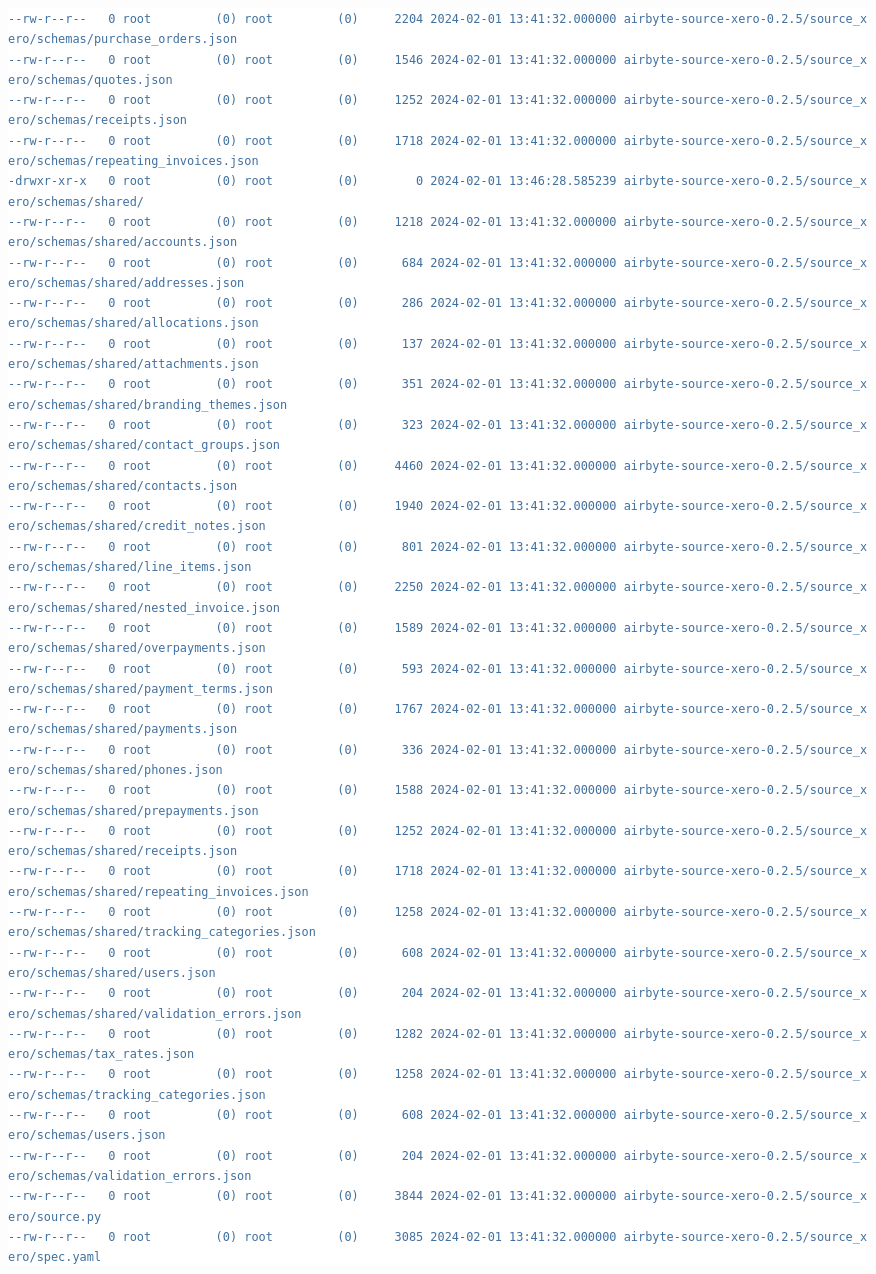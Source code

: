 ```diff
--rw-r--r--   0 root         (0) root         (0)     2204 2024-02-01 13:41:32.000000 airbyte-source-xero-0.2.5/source_xero/schemas/purchase_orders.json
--rw-r--r--   0 root         (0) root         (0)     1546 2024-02-01 13:41:32.000000 airbyte-source-xero-0.2.5/source_xero/schemas/quotes.json
--rw-r--r--   0 root         (0) root         (0)     1252 2024-02-01 13:41:32.000000 airbyte-source-xero-0.2.5/source_xero/schemas/receipts.json
--rw-r--r--   0 root         (0) root         (0)     1718 2024-02-01 13:41:32.000000 airbyte-source-xero-0.2.5/source_xero/schemas/repeating_invoices.json
-drwxr-xr-x   0 root         (0) root         (0)        0 2024-02-01 13:46:28.585239 airbyte-source-xero-0.2.5/source_xero/schemas/shared/
--rw-r--r--   0 root         (0) root         (0)     1218 2024-02-01 13:41:32.000000 airbyte-source-xero-0.2.5/source_xero/schemas/shared/accounts.json
--rw-r--r--   0 root         (0) root         (0)      684 2024-02-01 13:41:32.000000 airbyte-source-xero-0.2.5/source_xero/schemas/shared/addresses.json
--rw-r--r--   0 root         (0) root         (0)      286 2024-02-01 13:41:32.000000 airbyte-source-xero-0.2.5/source_xero/schemas/shared/allocations.json
--rw-r--r--   0 root         (0) root         (0)      137 2024-02-01 13:41:32.000000 airbyte-source-xero-0.2.5/source_xero/schemas/shared/attachments.json
--rw-r--r--   0 root         (0) root         (0)      351 2024-02-01 13:41:32.000000 airbyte-source-xero-0.2.5/source_xero/schemas/shared/branding_themes.json
--rw-r--r--   0 root         (0) root         (0)      323 2024-02-01 13:41:32.000000 airbyte-source-xero-0.2.5/source_xero/schemas/shared/contact_groups.json
--rw-r--r--   0 root         (0) root         (0)     4460 2024-02-01 13:41:32.000000 airbyte-source-xero-0.2.5/source_xero/schemas/shared/contacts.json
--rw-r--r--   0 root         (0) root         (0)     1940 2024-02-01 13:41:32.000000 airbyte-source-xero-0.2.5/source_xero/schemas/shared/credit_notes.json
--rw-r--r--   0 root         (0) root         (0)      801 2024-02-01 13:41:32.000000 airbyte-source-xero-0.2.5/source_xero/schemas/shared/line_items.json
--rw-r--r--   0 root         (0) root         (0)     2250 2024-02-01 13:41:32.000000 airbyte-source-xero-0.2.5/source_xero/schemas/shared/nested_invoice.json
--rw-r--r--   0 root         (0) root         (0)     1589 2024-02-01 13:41:32.000000 airbyte-source-xero-0.2.5/source_xero/schemas/shared/overpayments.json
--rw-r--r--   0 root         (0) root         (0)      593 2024-02-01 13:41:32.000000 airbyte-source-xero-0.2.5/source_xero/schemas/shared/payment_terms.json
--rw-r--r--   0 root         (0) root         (0)     1767 2024-02-01 13:41:32.000000 airbyte-source-xero-0.2.5/source_xero/schemas/shared/payments.json
--rw-r--r--   0 root         (0) root         (0)      336 2024-02-01 13:41:32.000000 airbyte-source-xero-0.2.5/source_xero/schemas/shared/phones.json
--rw-r--r--   0 root         (0) root         (0)     1588 2024-02-01 13:41:32.000000 airbyte-source-xero-0.2.5/source_xero/schemas/shared/prepayments.json
--rw-r--r--   0 root         (0) root         (0)     1252 2024-02-01 13:41:32.000000 airbyte-source-xero-0.2.5/source_xero/schemas/shared/receipts.json
--rw-r--r--   0 root         (0) root         (0)     1718 2024-02-01 13:41:32.000000 airbyte-source-xero-0.2.5/source_xero/schemas/shared/repeating_invoices.json
--rw-r--r--   0 root         (0) root         (0)     1258 2024-02-01 13:41:32.000000 airbyte-source-xero-0.2.5/source_xero/schemas/shared/tracking_categories.json
--rw-r--r--   0 root         (0) root         (0)      608 2024-02-01 13:41:32.000000 airbyte-source-xero-0.2.5/source_xero/schemas/shared/users.json
--rw-r--r--   0 root         (0) root         (0)      204 2024-02-01 13:41:32.000000 airbyte-source-xero-0.2.5/source_xero/schemas/shared/validation_errors.json
--rw-r--r--   0 root         (0) root         (0)     1282 2024-02-01 13:41:32.000000 airbyte-source-xero-0.2.5/source_xero/schemas/tax_rates.json
--rw-r--r--   0 root         (0) root         (0)     1258 2024-02-01 13:41:32.000000 airbyte-source-xero-0.2.5/source_xero/schemas/tracking_categories.json
--rw-r--r--   0 root         (0) root         (0)      608 2024-02-01 13:41:32.000000 airbyte-source-xero-0.2.5/source_xero/schemas/users.json
--rw-r--r--   0 root         (0) root         (0)      204 2024-02-01 13:41:32.000000 airbyte-source-xero-0.2.5/source_xero/schemas/validation_errors.json
--rw-r--r--   0 root         (0) root         (0)     3844 2024-02-01 13:41:32.000000 airbyte-source-xero-0.2.5/source_xero/source.py
--rw-r--r--   0 root         (0) root         (0)     3085 2024-02-01 13:41:32.000000 airbyte-source-xero-0.2.5/source_xero/spec.yaml
```